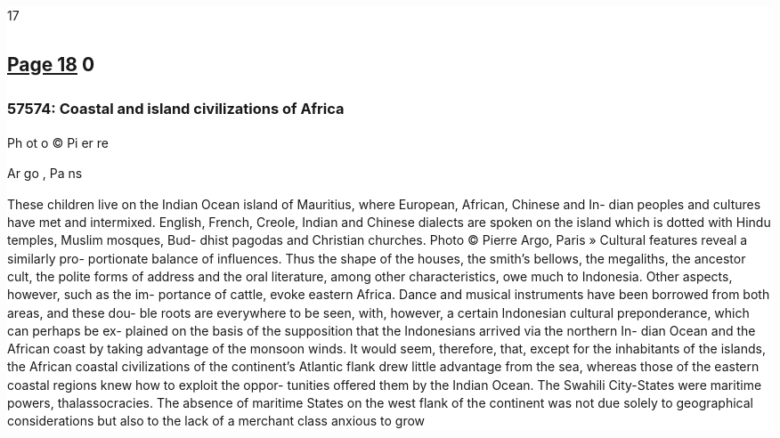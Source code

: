 17 
 

## [Page 18](074708engo.pdf#page=18) 0

### 57574: Coastal and island civilizations of Africa

Ph
ot
o 
© 
Pi
er
re
 
Ar
go
, 
Pa
ns
 
  
These children live on the Indian 
Ocean island of Mauritius, where 
European, African, Chinese and In- 
dian peoples and cultures have 
met and intermixed. English, 
French, Creole, Indian and Chinese 
dialects are spoken on the island 
which is dotted with Hindu 
temples, Muslim mosques, Bud- 
dhist pagodas and Christian 
churches. 
Photo © Pierre Argo, Paris 
» Cultural features reveal a similarly pro- 
portionate balance of influences. Thus the 
shape of the houses, the smith’s bellows, 
the megaliths, the ancestor cult, the polite 
forms of address and the oral literature, 
among other characteristics, owe much to 
Indonesia. 
Other aspects, however, such as the im- 
portance of cattle, evoke eastern Africa. 
Dance and musical instruments have been 
borrowed from both areas, and these dou- 
ble roots are everywhere to be seen, with, 
however, a certain Indonesian cultural 
preponderance, which can perhaps be ex- 
plained on the basis of the supposition that 
the Indonesians arrived via the northern In- 
dian Ocean and the African coast by taking 
advantage of the monsoon winds. 
It would seem, therefore, that, except for 
the inhabitants of the islands, the African 
coastal civilizations of the continent’s 
Atlantic flank drew little advantage from 
the sea, whereas those of the eastern coastal 
regions knew how to exploit the oppor- 
tunities offered them by the Indian Ocean. 
The Swahili City-States were maritime 
powers, thalassocracies. The absence of 
maritime States on the west flank of the 
continent was not due solely to 
geographical considerations but also to the 
lack of a merchant class anxious to grow 